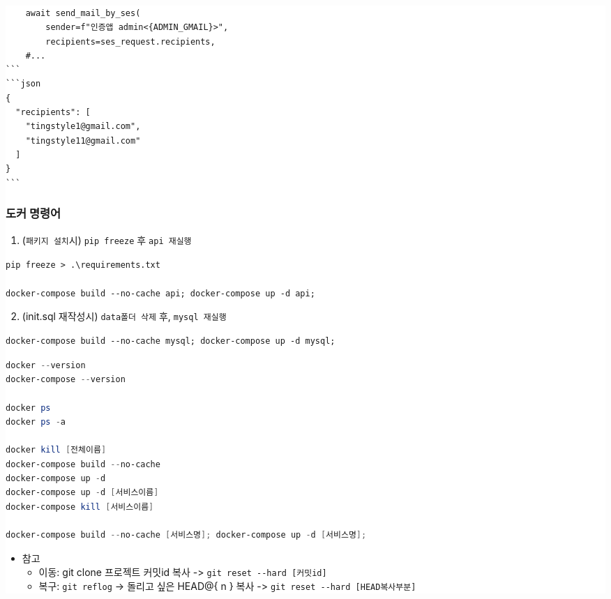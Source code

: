         await send_mail_by_ses(
            sender=f"인증앱 admin<{ADMIN_GMAIL}>",
            recipients=ses_request.recipients, 
        #...
    ```
    ```json
    {
      "recipients": [
        "tingstyle1@gmail.com",
        "tingstyle11@gmail.com"
      ]
    }
    ```
### 도커 명령어

1. (`패키지 설치`시) `pip freeze` 후 `api 재실행`

```shell
pip freeze > .\requirements.txt

docker-compose build --no-cache api; docker-compose up -d api;
```

2. (init.sql 재작성시) `data폴더 삭제` 후, `mysql 재실행`

```shell
docker-compose build --no-cache mysql; docker-compose up -d mysql;
```

```powershell
docker --version
docker-compose --version

docker ps
docker ps -a 

docker kill [전체이름]
docker-compose build --no-cache
docker-compose up -d 
docker-compose up -d [서비스이름]
docker-compose kill [서비스이름]

docker-compose build --no-cache [서비스명]; docker-compose up -d [서비스명];

```

- 참고
    - 이동: git clone 프로젝트 커밋id 복사 -> `git reset --hard [커밋id]`
    - 복구: `git reflog` -> 돌리고 싶은 HEAD@{ n } 복사 -> `git reset --hard [HEAD복사부분]`
